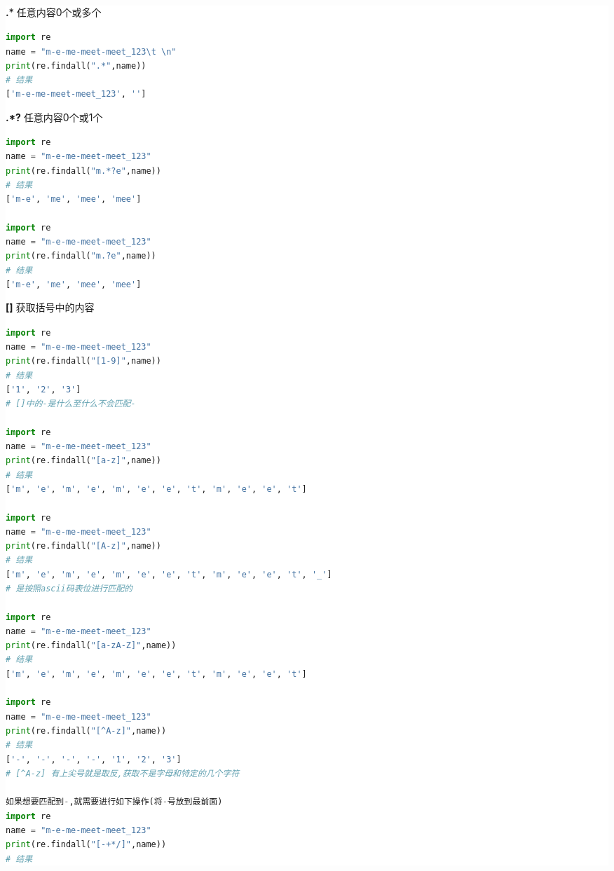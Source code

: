 **.*** 任意内容0个或多个 

```python
import re
name = "m-e-me-meet-meet_123\t \n"
print(re.findall(".*",name))
# 结果
['m-e-me-meet-meet_123', '']
```

**.*?** 任意内容0个或1个

```python
import re
name = "m-e-me-meet-meet_123"
print(re.findall("m.*?e",name))
# 结果
['m-e', 'me', 'mee', 'mee']

import re
name = "m-e-me-meet-meet_123"
print(re.findall("m.?e",name))
# 结果
['m-e', 'me', 'mee', 'mee']
```

**[]** 获取括号中的内容

```python
import re
name = "m-e-me-meet-meet_123"
print(re.findall("[1-9]",name))
# 结果
['1', '2', '3']
# []中的-是什么至什么不会匹配-

import re
name = "m-e-me-meet-meet_123"
print(re.findall("[a-z]",name))
# 结果
['m', 'e', 'm', 'e', 'm', 'e', 'e', 't', 'm', 'e', 'e', 't']

import re
name = "m-e-me-meet-meet_123"
print(re.findall("[A-z]",name))
# 结果
['m', 'e', 'm', 'e', 'm', 'e', 'e', 't', 'm', 'e', 'e', 't', '_']
# 是按照ascii码表位进行匹配的

import re
name = "m-e-me-meet-meet_123"
print(re.findall("[a-zA-Z]",name))
# 结果
['m', 'e', 'm', 'e', 'm', 'e', 'e', 't', 'm', 'e', 'e', 't']

import re
name = "m-e-me-meet-meet_123"
print(re.findall("[^A-z]",name))
# 结果
['-', '-', '-', '-', '1', '2', '3']
# [^A-z] 有上尖号就是取反,获取不是字母和特定的几个字符

如果想要匹配到-,就需要进行如下操作(将-号放到最前面)
import re
name = "m-e-me-meet-meet_123"
print(re.findall("[-+*/]",name))
# 结果
```